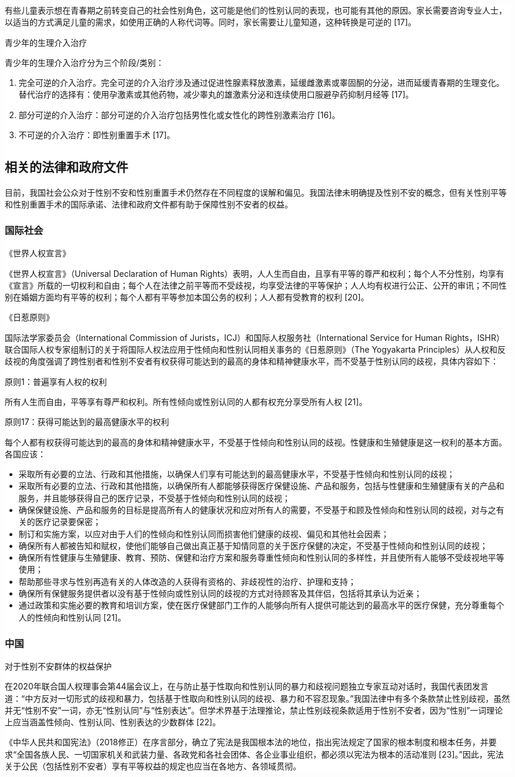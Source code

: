有些儿童表示想在青春期之前转变自己的社会性别角色，这可能是他们的性别认同的表现，也可能有其他的原因。家长需要咨询专业人士，以适当的方式满足儿童的需求，如使用正确的人称代词等。同时，家长需要让儿童知道，这种转换是可逆的 \[17\]。

青少年的生理介入治疗

青少年的生理介入治疗分为三个阶段/类别：

1. 完全可逆的介入治疗。完全可逆的介入治疗涉及通过促进性腺素释放激素，延缓雌激素或睾固酮的分泌，进而延缓青春期的生理变化。替代治疗的选择有：使用孕激素或其他药物，减少睾丸的雄激素分泌和连续使用口服避孕药抑制月经等 \[17\]。

2. 部分可逆的介入治疗：部分可逆的介入治疗包括男性化或女性化的跨性别激素治疗 \[16\]。

3. 不可逆的介入治疗：即性别重置手术 \[17\]。

## 相关的法律和政府文件

目前，我国社会公众对于性别不安和性别重置手术仍然存在不同程度的误解和偏见。我国法律未明确提及性别不安的概念，但有关性别平等和性别重置手术的国际承诺、法律和政府文件都有助于保障性别不安者的权益。

### 国际社会

《世界人权宣言》

《世界人权宣言》（Universal Declaration of Human Rights）表明，人人生而自由，且享有平等的尊严和权利；每个人不分性别，均享有《宣言》所载的一切权利和自由；每个人在法律之前平等而不受歧视，均享受法律的平等保护；人人均有权进行公正、公开的审讯；不同性别在婚姻方面均有平等的权利；每个人都有平等参加本国公务的权利；人人都有受教育的权利 \[20\]。

《日惹原则》

国际法学家委员会（International Commission of Jurists，ICJ）和国际人权服务社（International Service for Human Rights，ISHR）联合国际人权专家组制订的关于将国际人权法应用于性倾向和性别认同相关事务的《日惹原则》（The Yogyakarta Principles）从人权和反歧视的角度强调了跨性别者和性别不安者有权获得可能达到的最高的身体和精神健康水平，而不受基于性别认同的歧视，具体内容如下：

原则1：普遍享有人权的权利

所有人生而自由，平等享有尊严和权利。所有性倾向或性别认同的人都有权充分享受所有人权 \[21\]。

原则17：获得可能达到的最高健康水平的权利

每个人都有权获得可能达到的最高的身体和精神健康水平，不受基于性倾向和性别认同的歧视。性健康和生殖健康是这一权利的基本方面。各国应该：

- 采取所有必要的立法、行政和其他措施，以确保人们享有可能达到的最高健康水平，不受基于性倾向和性别认同的歧视；
- 采取所有必要的立法、行政和其他措施，以确保所有人都能够获得医疗保健设施、产品和服务，包括与性健康和生殖健康有关的产品和服务，并且能够获得自己的医疗记录，不受基于性倾向和性别认同的歧视；
- 确保保健设施、产品和服务的目标是提高所有人的健康状况和应对所有人的需要，不受基于和顾及性倾向和性别认同的歧视，对与之有关的医疗记录要保密；
- 制订和实施方案，以应对由于人们的性倾向和性别认同而损害他们健康的歧视、偏见和其他社会因素；
- 确保所有人都被告知和赋权，使他们能够自己做出真正基于知情同意的关于医疗保健的决定，不受基于性倾向和性别认同的歧视；
- 确保所有性健康与生殖健康、教育、预防、保健和治疗方案和服务尊重性倾向和性别认同的多样性，并且使所有人能够不受歧视地平等使用；
- 帮助那些寻求与性别再造有关的人体改造的人获得有资格的、非歧视性的治疗、护理和支持；
- 确保所有保健服务提供者以没有基于性倾向或性别认同的歧视的方式对待顾客及其伴侣，包括将其承认为近亲；
- 通过政策和实施必要的教育和培训方案，使在医疗保健部门工作的人能够向所有人提供可能达到的最高水平的医疗保健，充分尊重每个人的性倾向和性别认同 \[21\]。

### 中国

对于性别不安群体的权益保护

在2020年联合国人权理事会第44届会议上，在与防止基于性取向和性别认同的暴力和歧视问题独立专家互动对话时，我国代表团发言道：“中方反对一切形式的歧视和暴力，包括基于性取向和性别认同的歧视、暴力和不容忍现象。”我国法律中有多个条款禁止性别歧视，虽然并无“性别不安”一词，亦无“性别认同”与“性别表达”。但学术界基于法理推论，禁止性别歧视条款适用于性别不安者，因为“性别”一词理论上应当涵盖性倾向、性别认同、性别表达的少数群体 \[22\]。

《中华人民共和国宪法》（2018修正）在序言部分，确立了宪法是我国根本法的地位，指出宪法规定了国家的根本制度和根本任务，并要求“全国各族人民、一切国家机关和武装力量、各政党和各社会团体、各企业事业组织，都必须以宪法为根本的活动准则 \[23\]。”因此，宪法关于公民（包括性别不安者）享有平等权益的规定也应当在各地方、各领域贯彻。
